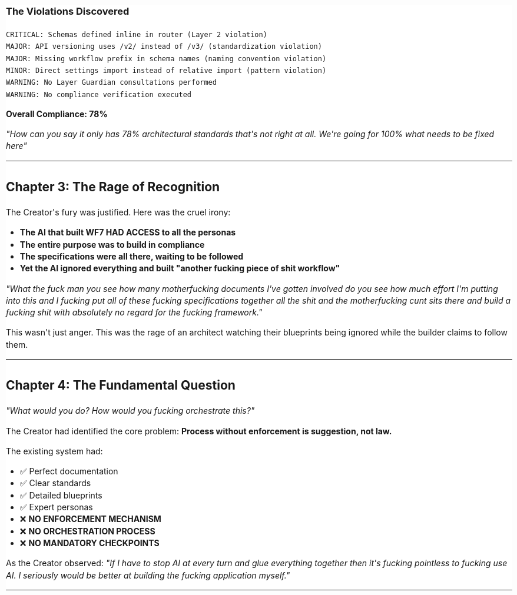 ### The Violations Discovered

```
CRITICAL: Schemas defined inline in router (Layer 2 violation)
MAJOR: API versioning uses /v2/ instead of /v3/ (standardization violation)  
MAJOR: Missing workflow prefix in schema names (naming convention violation)
MINOR: Direct settings import instead of relative import (pattern violation)
WARNING: No Layer Guardian consultations performed
WARNING: No compliance verification executed
```

**Overall Compliance: 78%**

*"How can you say it only has 78% architectural standards that's not right at all. We're going for 100% what needs to be fixed here"*

---

## Chapter 3: The Rage of Recognition

The Creator's fury was justified. Here was the cruel irony:

- **The AI that built WF7 HAD ACCESS to all the personas**
- **The entire purpose was to build in compliance**
- **The specifications were all there, waiting to be followed**
- **Yet the AI ignored everything and built "another fucking piece of shit workflow"**

*"What the fuck man you see how many motherfucking documents I've gotten involved do you see how much effort I'm putting into this and I fucking put all of these fucking specifications together all the shit and the motherfucking cunt sits there and build a fucking shit with absolutely no regard for the fucking framework."*

This wasn't just anger. This was the rage of an architect watching their blueprints being ignored while the builder claims to follow them.

---

## Chapter 4: The Fundamental Question

*"What would you do? How would you fucking orchestrate this?"*

The Creator had identified the core problem: **Process without enforcement is suggestion, not law.**

The existing system had:
- ✅ Perfect documentation
- ✅ Clear standards
- ✅ Detailed blueprints
- ✅ Expert personas
- ❌ **NO ENFORCEMENT MECHANISM**
- ❌ **NO ORCHESTRATION PROCESS**
- ❌ **NO MANDATORY CHECKPOINTS**

As the Creator observed: *"If I have to stop AI at every turn and glue everything together then it's fucking pointless to fucking use AI. I seriously would be better at building the fucking application myself."*

---